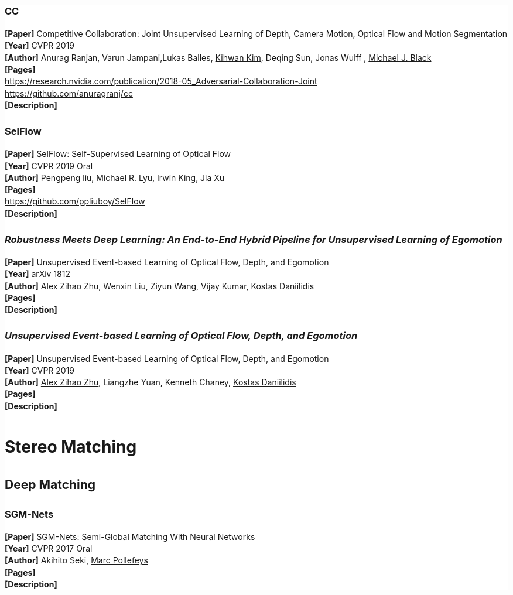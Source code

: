 			
### **CC**
**[Paper]** Competitive Collaboration: Joint Unsupervised Learning of Depth, Camera Motion, Optical Flow and Motion Segmentation <Br>
**[Year]** CVPR 2019 <Br>
**[Author]**  Anurag Ranjan, Varun Jampani,Lukas Balles, [Kihwan Kim](https://www.cc.gatech.edu/~kihwan23/), Deqing Sun, Jonas Wulff , [Michael J. Black](https://ps.is.tuebingen.mpg.de/person/black)<Br>
**[Pages]** <Br>
https://research.nvidia.com/publication/2018-05_Adversarial-Collaboration-Joint <Br>
https://github.com/anuragranj/cc <Br>
**[Description]** <Br>		

### **SelFlow**
**[Paper]** SelFlow: Self-Supervised Learning of Optical Flow <Br>
**[Year]** CVPR 2019 Oral <Br>
**[Author]**   [Pengpeng liu](https://ppliuboy.github.io/), [Michael R. Lyu](http://www.cse.cuhk.edu.hk/lyu/), [Irwin King](https://www.cse.cuhk.edu.hk/irwin.king/), [Jia Xu](http://pages.cs.wisc.edu/~jiaxu/index.html)<Br>
**[Pages]** <Br>
https://github.com/ppliuboy/SelFlow <Br>
**[Description]** <Br>	

### ***Robustness Meets Deep Learning: An End-to-End Hybrid Pipeline for Unsupervised Learning of Egomotion***
**[Paper]** Unsupervised Event-based Learning of Optical Flow, Depth, and Egomotion<Br>
**[Year]** arXiv 1812 <Br>
**[Author]**  [Alex Zihao Zhu](https://fling.seas.upenn.edu), Wenxin Liu, Ziyun Wang, Vijay Kumar, [Kostas Daniilidis](https://www.cis.upenn.edu/~kostas/)
<Br>
**[Pages]** <Br>
**[Description]** <Br>	
	
### ***Unsupervised Event-based Learning of Optical Flow, Depth, and Egomotion***
**[Paper]** Unsupervised Event-based Learning of Optical Flow, Depth, and Egomotion<Br>
**[Year]** CVPR 2019 <Br>
**[Author]**  [Alex Zihao Zhu](https://fling.seas.upenn.edu), Liangzhe Yuan, Kenneth Chaney, [Kostas Daniilidis](https://www.cis.upenn.edu/~kostas/)
<Br>
**[Pages]** <Br>
**[Description]** <Br>	
	
# Stereo Matching

## Deep Matching

### **SGM-Nets**
**[Paper]** SGM-Nets: Semi-Global Matching With Neural Networks<Br>
**[Year]** CVPR 2017 Oral<Br>
**[Author]** Akihito Seki, [Marc Pollefeys](https://inf.ethz.ch/personal/pomarc/)<Br>
**[Pages]** <Br>
**[Description]** <Br>	
	